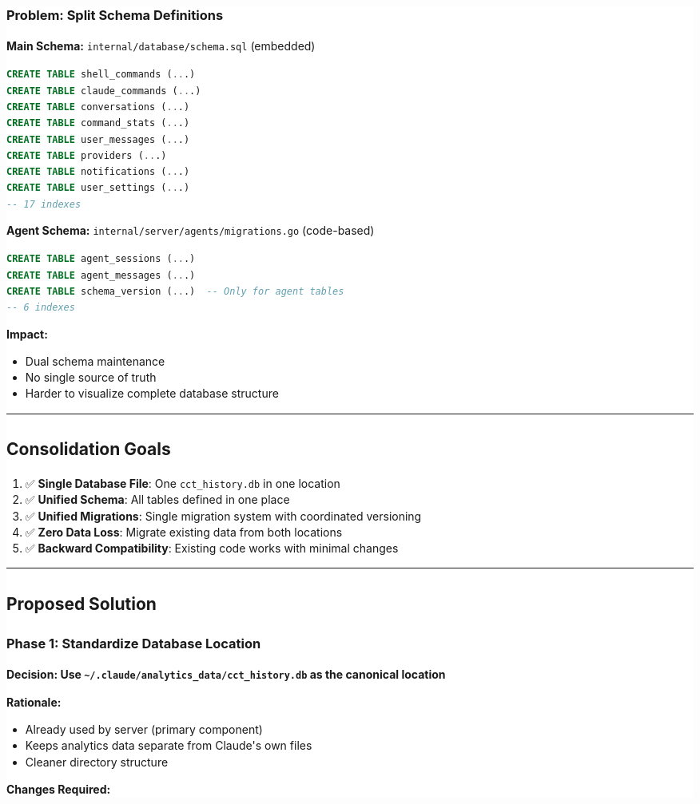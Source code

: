 
### Problem: Split Schema Definitions

**Main Schema:** `internal/database/schema.sql` (embedded)
```sql
CREATE TABLE shell_commands (...)
CREATE TABLE claude_commands (...)
CREATE TABLE conversations (...)
CREATE TABLE command_stats (...)
CREATE TABLE user_messages (...)
CREATE TABLE providers (...)
CREATE TABLE notifications (...)
CREATE TABLE user_settings (...)
-- 17 indexes
```

**Agent Schema:** `internal/server/agents/migrations.go` (code-based)
```sql
CREATE TABLE agent_sessions (...)
CREATE TABLE agent_messages (...)
CREATE TABLE schema_version (...)  -- Only for agent tables
-- 6 indexes
```

**Impact:**
- Dual schema maintenance
- No single source of truth
- Harder to visualize complete database structure

---

## Consolidation Goals

1. ✅ **Single Database File**: One `cct_history.db` in one location
2. ✅ **Unified Schema**: All tables defined in one place
3. ✅ **Unified Migrations**: Single migration system with coordinated versioning
4. ✅ **Zero Data Loss**: Migrate existing data from both locations
5. ✅ **Backward Compatibility**: Existing code works with minimal changes

---

## Proposed Solution

### Phase 1: Standardize Database Location

**Decision: Use `~/.claude/analytics_data/cct_history.db` as the canonical location**

**Rationale:**
- Already used by server (primary component)
- Keeps analytics data separate from Claude's own files
- Cleaner directory structure

**Changes Required:**
